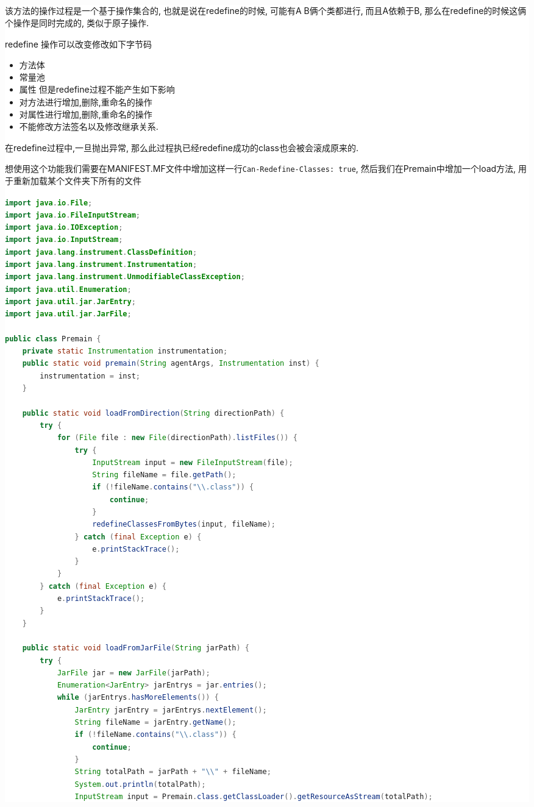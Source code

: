 该方法的操作过程是一个基于操作集合的, 也就是说在redefine的时候, 可能有A B俩个类都进行, 而且A依赖于B, 那么在redefine的时候这俩个操作是同时完成的, 类似于原子操作.

redefine 操作可以改变修改如下字节码
* 方法体
* 常量池
* 属性
但是redefine过程不能产生如下影响
* 对方法进行增加,删除,重命名的操作
* 对属性进行增加,删除,重命名的操作
* 不能修改方法签名以及修改继承关系.

在redefine过程中,一旦抛出异常, 那么此过程执已经redefine成功的class也会被会滚成原来的.

想使用这个功能我们需要在MANIFEST.MF文件中增加这样一行`Can-Redefine-Classes: true`, 然后我们在Premain中增加一个load方法, 用于重新加载某个文件夹下所有的文件
```java
import java.io.File;
import java.io.FileInputStream;
import java.io.IOException;
import java.io.InputStream;
import java.lang.instrument.ClassDefinition;
import java.lang.instrument.Instrumentation;
import java.lang.instrument.UnmodifiableClassException;
import java.util.Enumeration;
import java.util.jar.JarEntry;
import java.util.jar.JarFile;

public class Premain {
	private static Instrumentation instrumentation;
	public static void premain(String agentArgs, Instrumentation inst) {
		instrumentation = inst;
	}

	public static void loadFromDirection(String directionPath) {
		try {
			for (File file : new File(directionPath).listFiles()) {
				try {
					InputStream input = new FileInputStream(file);
					String fileName = file.getPath();
					if (!fileName.contains("\\.class")) {
						continue;
					}
                    redefineClassesFromBytes(input, fileName);
                } catch (final Exception e) {
					e.printStackTrace();
				}
			}
		} catch (final Exception e) {
			e.printStackTrace();
		}
	}

	public static void loadFromJarFile(String jarPath) {
        try {
            JarFile jar = new JarFile(jarPath);
            Enumeration<JarEntry> jarEntrys = jar.entries();
            while (jarEntrys.hasMoreElements()) {
                JarEntry jarEntry = jarEntrys.nextElement();
                String fileName = jarEntry.getName();
                if (!fileName.contains("\\.class")) {
                    continue;
                }
                String totalPath = jarPath + "\\" + fileName;
                System.out.println(totalPath);
                InputStream input = Premain.class.getClassLoader().getResourceAsStream(totalPath);
```